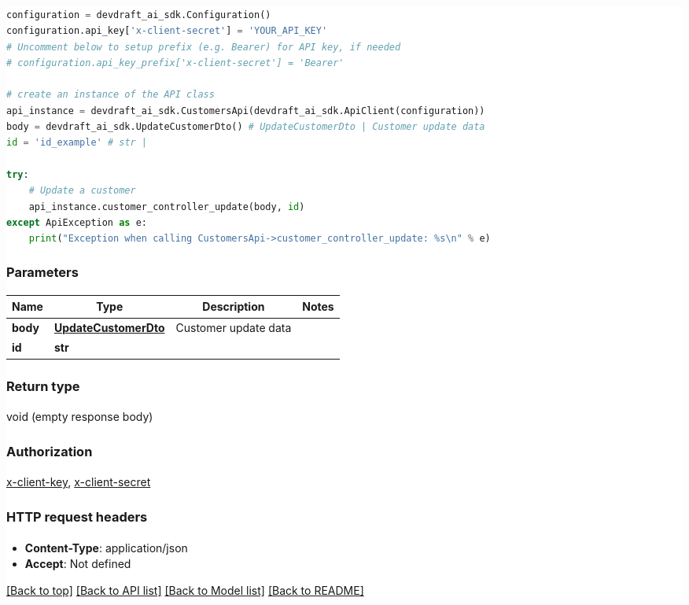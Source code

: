 ```python
configuration = devdraft_ai_sdk.Configuration()
configuration.api_key['x-client-secret'] = 'YOUR_API_KEY'
# Uncomment below to setup prefix (e.g. Bearer) for API key, if needed
# configuration.api_key_prefix['x-client-secret'] = 'Bearer'

# create an instance of the API class
api_instance = devdraft_ai_sdk.CustomersApi(devdraft_ai_sdk.ApiClient(configuration))
body = devdraft_ai_sdk.UpdateCustomerDto() # UpdateCustomerDto | Customer update data
id = 'id_example' # str | 

try:
    # Update a customer
    api_instance.customer_controller_update(body, id)
except ApiException as e:
    print("Exception when calling CustomersApi->customer_controller_update: %s\n" % e)
```

### Parameters

Name | Type | Description  | Notes
------------- | ------------- | ------------- | -------------
 **body** | [**UpdateCustomerDto**](UpdateCustomerDto.md)| Customer update data | 
 **id** | **str**|  | 

### Return type

void (empty response body)

### Authorization

[x-client-key](../README.md#x-client-key), [x-client-secret](../README.md#x-client-secret)

### HTTP request headers

 - **Content-Type**: application/json
 - **Accept**: Not defined

[[Back to top]](#) [[Back to API list]](../README.md#documentation-for-api-endpoints) [[Back to Model list]](../README.md#documentation-for-models) [[Back to README]](../README.md)

